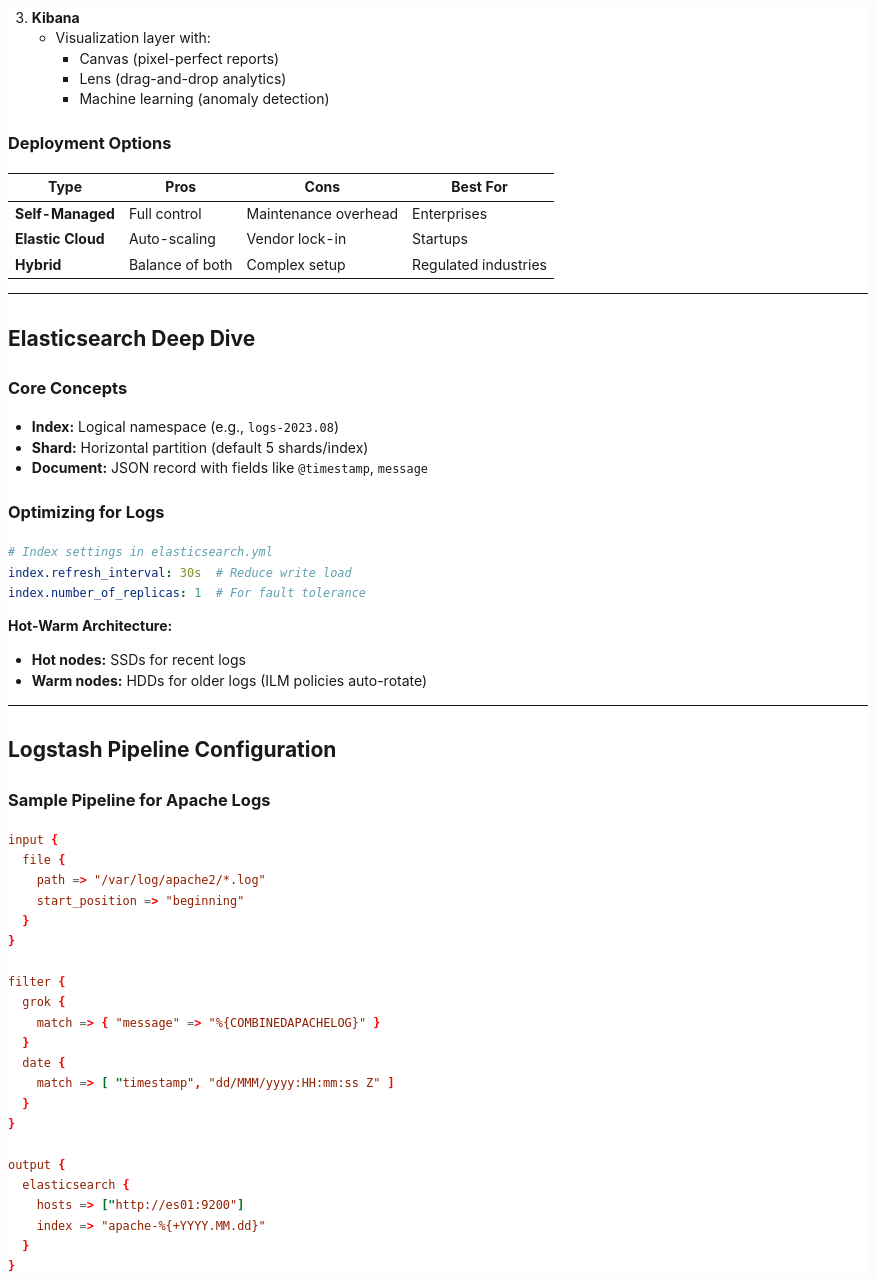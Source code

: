 3. **Kibana**  
   - Visualization layer with:
     - Canvas (pixel-perfect reports)
     - Lens (drag-and-drop analytics)
     - Machine learning (anomaly detection)

### Deployment Options
| Type | Pros | Cons | Best For |
|------|------|------|----------|
| **Self-Managed** | Full control | Maintenance overhead | Enterprises |
| **Elastic Cloud** | Auto-scaling | Vendor lock-in | Startups |
| **Hybrid** | Balance of both | Complex setup | Regulated industries |

---

## Elasticsearch Deep Dive
### Core Concepts
- **Index:** Logical namespace (e.g., `logs-2023.08`)
- **Shard:** Horizontal partition (default 5 shards/index)
- **Document:** JSON record with fields like `@timestamp`, `message`

### Optimizing for Logs
```yaml
# Index settings in elasticsearch.yml
index.refresh_interval: 30s  # Reduce write load
index.number_of_replicas: 1  # For fault tolerance
```

**Hot-Warm Architecture:**
- **Hot nodes:** SSDs for recent logs
- **Warm nodes:** HDDs for older logs (ILM policies auto-rotate)

---

## Logstash Pipeline Configuration
### Sample Pipeline for Apache Logs
```conf
input {
  file {
    path => "/var/log/apache2/*.log"
    start_position => "beginning"
  }
}

filter {
  grok {
    match => { "message" => "%{COMBINEDAPACHELOG}" }
  }
  date {
    match => [ "timestamp", "dd/MMM/yyyy:HH:mm:ss Z" ]
  }
}

output {
  elasticsearch {
    hosts => ["http://es01:9200"]
    index => "apache-%{+YYYY.MM.dd}"
  }
}
```
